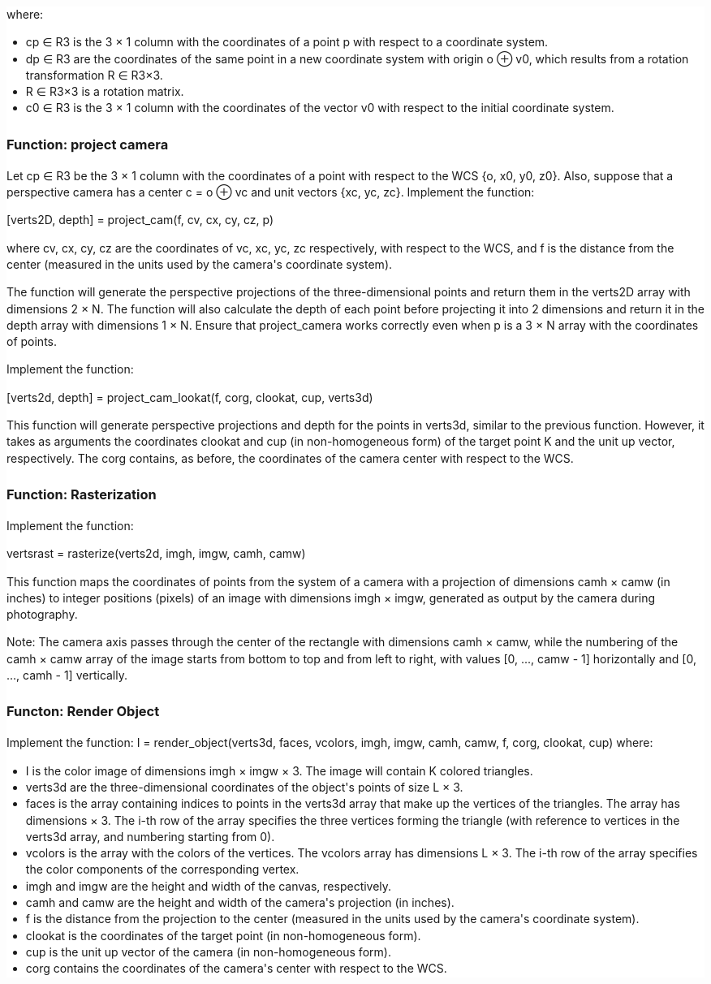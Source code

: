 where:
* cp ∈ R3 is the 3 × 1 column with the coordinates of a point p with respect to a coordinate system.
* dp ∈ R3 are the coordinates of the same point in a new coordinate system with origin o ⊕ v0, which results from a rotation transformation R ∈ R3×3.
* R ∈ R3×3 is a rotation matrix.
* c0 ∈ R3 is the 3 × 1 column with the coordinates of the vector v0 with respect to the initial coordinate system.

### Function: project camera
Let cp ∈ R3 be the 3 × 1 column with the coordinates of a point with respect to the WCS {o, x0, y0, z0}. Also, suppose that a perspective camera has a center c = o ⊕ vc and unit vectors {xc, yc, zc}. Implement the function:

[verts2D, depth] = project_cam(f, cv, cx, cy, cz, p)

where cv, cx, cy, cz are the coordinates of vc, xc, yc, zc respectively, with respect to the WCS, and f is the distance from the center (measured in the units used by the camera's coordinate system).

The function will generate the perspective projections of the three-dimensional points and return them in the verts2D array with dimensions 2 × N. The function will also calculate the depth of each point before projecting it into 2 dimensions and return it in the depth array with dimensions 1 × N. Ensure that project_camera works correctly even when p is a 3 × N array with the coordinates of points.

Implement the function:

[verts2d, depth] = project_cam_lookat(f, corg, clookat, cup, verts3d)

This function will generate perspective projections and depth for the points in verts3d, similar to the previous function. However, it takes as arguments the coordinates clookat and cup (in non-homogeneous form) of the target point K and the unit up vector, respectively. The corg contains, as before, the coordinates of the camera center with respect to the WCS.

### Function: Rasterization
Implement the function:

vertsrast = rasterize(verts2d, imgh, imgw, camh, camw)

This function maps the coordinates of points from the system of a camera with a projection of dimensions camh × camw (in inches) to integer positions (pixels) of an image with dimensions imgh × imgw, generated as output by the camera during photography.

Note: The camera axis passes through the center of the rectangle with dimensions camh × camw, while the numbering of the camh × camw array of the image starts from bottom to top and from left to right, with values [0, ..., camw - 1] horizontally and [0, ..., camh - 1] vertically.

### Functon: Render Object
Implement the function:
I = render_object(verts3d, faces, vcolors, imgh, imgw, camh, camw, f, corg, clookat, cup)
where:

* I is the color image of dimensions imgh × imgw × 3. The image will contain K colored triangles.
* verts3d are the three-dimensional coordinates of the object's points of size L × 3.
* faces is the array containing indices to points in the verts3d array that make up the vertices of the triangles. The array has dimensions × 3. The i-th row of the array specifies the three vertices forming the triangle (with reference to vertices in the verts3d array, and numbering starting from 0).
* vcolors is the array with the colors of the vertices. The vcolors array has dimensions L × 3. The i-th row of the array specifies the color components of the corresponding vertex.
* imgh and imgw are the height and width of the canvas, respectively.
* camh and camw are the height and width of the camera's projection (in inches).
* f is the distance from the projection to the center (measured in the units used by the camera's coordinate system).
* clookat is the coordinates of the target point (in non-homogeneous form).
* cup is the unit up vector of the camera (in non-homogeneous form).
* corg contains the coordinates of the camera's center with respect to the WCS.
  